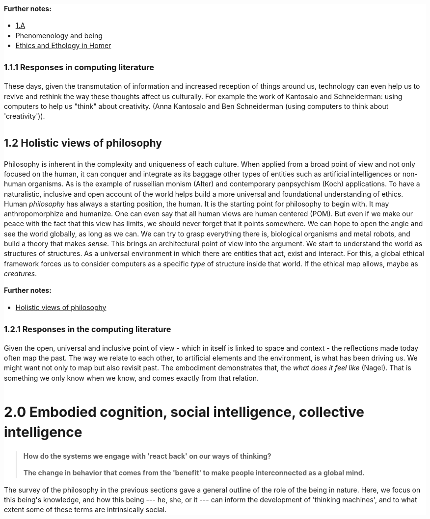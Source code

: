 **Further notes:**

- [1.A](https://logseq.com/page/1.a)
- [Phenomenology and being](https://logseq.com/page/phenomenology%20and%20being)
- [Ethics and Ethology in Homer](https://logseq.com/page/ethics%20and%20ethology%20in%20homer)

### 1.1.1 Responses in computing literature

These days, given the transmutation of information and increased reception of things around us, technology can even help us to revive and rethink the way these thoughts affect us culturally. For example the work of Kantosalo and Schneiderman: using computers to help us \"think\" about creativity. (Anna Kantosalo and Ben Schneiderman (using computers to think about 'creativity')).

1.2 Holistic views of philosophy
--------------------------------

Philosophy is inherent in the complexity and uniqueness of each culture.  When applied from a broad point of view and not only focused on the human, it can conquer and integrate as its baggage other types of entities such as artificial intelligences or non-human organisms. As is the example of russellian monism (Alter) and contemporary panpsychism (Koch) applications. To have a naturalistic, inclusive and open account of the world helps build a more universal and foundational understanding of ethics. Human *philosophy* has always a starting position, the human. It is the starting point for philosophy to begin with. It may anthropomorphize and humanize. One can even say that all human views are human centered (POM). But even if we make our peace with the fact that this view has limits, we should never forget that it points somewhere. We can hope to open the angle and see the world globally, as long as we can. We can try to grasp everything there is, biological organisms and metal robots, and build a theory that makes *sense*. This brings an architectural point of view into the argument. We start to understand the world as structures of structures. As a universal environment in which there are entities that act, exist and interact. For this, a global ethical framework forces us to consider computers as a specific *type* of structure inside that world. If the ethical map allows, maybe as *creatures*.

**Further notes:**

- [Holistic views of philosophy](https://logseq.com/page/holistic%20views%20of%20philosophy)

### 1.2.1 Responses in the computing literature

Given the open, universal and inclusive point of view - which in itself is linked to space and context - the reflections made today often map the past. The way we relate to each other, to artificial elements and the environment, is what has been driving us. We might want not only to map but also revisit past. The embodiment demonstrates that, the *what does it feel like* (Nagel). That is something we only know when we know, and comes exactly from that relation.

2.0 Embodied cognition, social intelligence, collective intelligence
========================================================================================

> **How do the systems we engage with 'react back' on our ways of thinking?**
>
> **The change in behavior that comes from the \'benefit\' to make people interconnected as a global mind.**

The survey of the philosophy in the previous sections gave a general outline of the role of the being in nature. Here, we focus on this being's knowledge, and how this being --- he, she, or it --- can inform the development of 'thinking machines', and to what extent some of these terms are intrinsically social.
